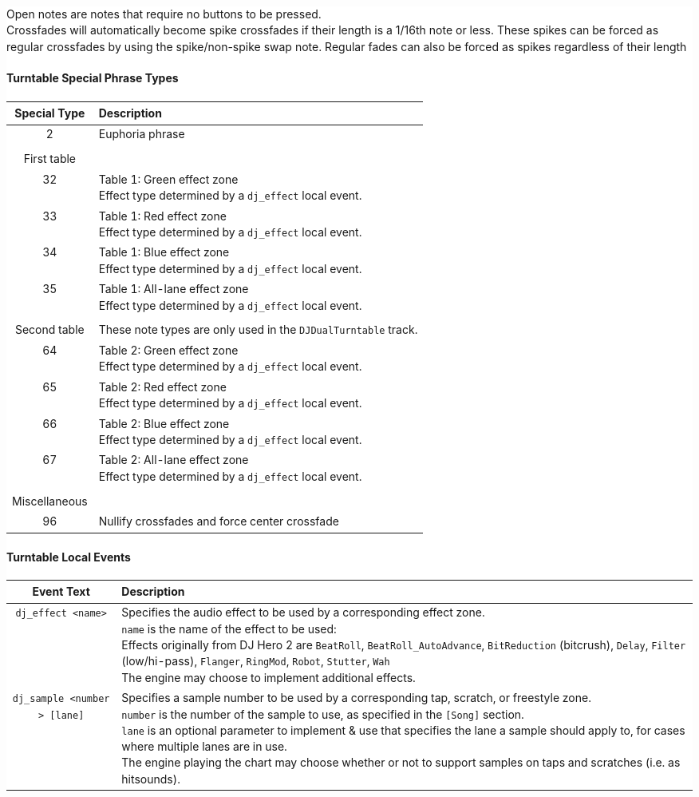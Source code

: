 Open notes are notes that require no buttons to be pressed.
<br>Crossfades will automatically become spike crossfades if their length is a 1/16th note or less. These spikes can be forced as regular crossfades by using the spike/non-spike swap note. Regular fades can also be forced as spikes regardless of their length

#### Turntable Special Phrase Types

| Special Type  | Description                                                                           |
| :----------:  | :----------                                                                           |
| 2             | Euphoria phrase                                                                       |
|               |                                                                                       |
| First table   |                                                                                       |
| 32            | Table 1: Green effect zone<br>Effect type determined by a `dj_effect` local event.    |
| 33            | Table 1: Red effect zone<br>Effect type determined by a `dj_effect` local event.      |
| 34            | Table 1: Blue effect zone<br>Effect type determined by a `dj_effect` local event.     |
| 35            | Table 1: All-lane effect zone<br>Effect type determined by a `dj_effect` local event. |
|               |                                                                                       |
| Second table  | These note types are only used in the `DJDualTurntable` track.                        |
| 64            | Table 2: Green effect zone<br>Effect type determined by a `dj_effect` local event.    |
| 65            | Table 2: Red effect zone<br>Effect type determined by a `dj_effect` local event.      |
| 66            | Table 2: Blue effect zone<br>Effect type determined by a `dj_effect` local event.     |
| 67            | Table 2: All-lane effect zone<br>Effect type determined by a `dj_effect` local event. |
|               |                                                                                       |
| Miscellaneous |                                                                                       |
| 96            | Nullify crossfades and force center crossfade                                         |

#### Turntable Local Events

| Event Text                | Description |
| :--------:                | :---------- |
| `dj_effect <name>`        | Specifies the audio effect to be used by a corresponding effect zone.<br>`name` is the name of the effect to be used:<br>Effects originally from DJ Hero 2 are `BeatRoll`, `BeatRoll_AutoAdvance`, `BitReduction` (bitcrush), `Delay`, `Filter` (low/hi-pass), `Flanger`, `RingMod`, `Robot`, `Stutter`, `Wah`<br>The engine may choose to implement additional effects. |
| `dj_sample <number> [lane]` | Specifies a sample number to be used by a corresponding tap, scratch, or freestyle zone.<br>`number` is the number of the sample to use, as specified in the `[Song]` section.<br>`lane` is an optional parameter to implement & use that specifies the lane a sample should apply to, for cases where multiple lanes are in use.<br>The engine playing the chart may choose whether or not to support samples on taps and scratches (i.e. as hitsounds). |
